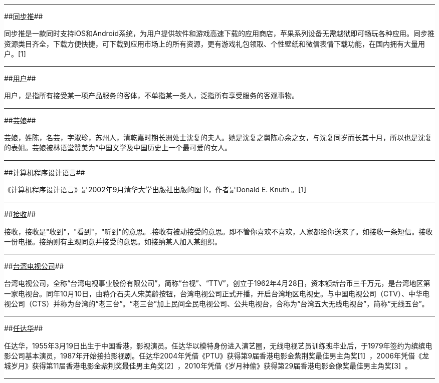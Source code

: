 
---------

##[同步推](http://baike.baidu.com/item/%E5%90%8C%E6%AD%A5%E6%8E%A8)##
> 
同步推是一款同时支持iOS和Android系统，为用户提供软件和游戏高速下载的应用商店，苹果系列设备无需越狱即可畅玩各种应用。同步推资源类目齐全，下载方便快捷，可下载到应用市场上的所有资源，更有游戏礼包领取、个性壁纸和微信表情下载功能，在国内拥有大量用户。[1] 



---------

##[用户](http://baike.baidu.com/item/%E7%94%A8%E6%88%B7)##
> 
用户，是指所有接受某一项产品服务的客体，不单指某一类人，泛指所有享受服务的客观事物。


---------

##[芸娘](http://baike.baidu.com/item/%E8%8A%B8%E5%A8%98)##
> 
芸娘，姓陈，名芸，字淑珍，苏州人，清乾嘉时期长洲处士沈复的夫人。她是沈复之舅陈心余之女，与沈复同岁而长其十月，所以也是沈复的表姐。芸娘被林语堂赞美为“中国文学及中国历史上一个最可爱的女人。


---------

##[计算机程序设计语言](http://baike.baidu.com/item/%E8%AE%A1%E7%AE%97%E6%9C%BA%E7%A8%8B%E5%BA%8F%E8%AE%BE%E8%AE%A1%E8%AF%AD%E8%A8%80)##
> 
《计算机程序设计语言》是2002年9月清华大学出版社出版的图书，作者是Donald E. Knuth 。[1] 



---------

##[接收](http://baike.baidu.com/item/%E6%8E%A5%E6%94%B6)##
> 
接收，接收是"收到"，"看到"，"听到"的意思。.接收有被动接受的意思。即不管你喜欢不喜欢，人家都给你送来了。如接收一条短信。接收一份电报。接纳则有主观同意并接受的意思。如接纳某人加入某组织。


---------

##[台湾电视公司](http://baike.baidu.com/item/%E5%8F%B0%E6%B9%BE%E7%94%B5%E8%A7%86%E5%85%AC%E5%8F%B8)##
> 
台湾电视公司，全称“台湾电视事业股份有限公司”，简称“台视”、“TTV”，创立于1962年4月28日，资本额新台币三千万元，是台湾地区第一家电视台。同年10月10日，由蒋介石夫人宋美龄按钮，台湾电视公司正式开播，开启台湾地区电视史。与中国电视公司（CTV）、中华电视公司（CTS）并称为台湾的“老三台”。“老三台”加上民间全民电视公司、公共电视台，合称为“台湾五大无线电视台”，简称“无线五台”。


---------

##[任达华](http://baike.baidu.com/item/%E4%BB%BB%E8%BE%BE%E5%8D%8E)##
> 
任达华，1955年3月19日出生于中国香港，影视演员。任达华以模特身份进入演艺圈，无线电视艺员训练班毕业后，于1979年签约为缤缤电影公司基本演员，1987年开始接拍影视剧。任达华2004年凭借《PTU》获得第9届香港电影金紫荆奖最佳男主角奖[1] 
，2006年凭借《龙城岁月》获得第11届香港电影金紫荆奖最佳男主角奖[2] 
，2010年凭借《岁月神偷》获得第29届香港电影金像奖最佳男主角奖[3] 
。


---------
